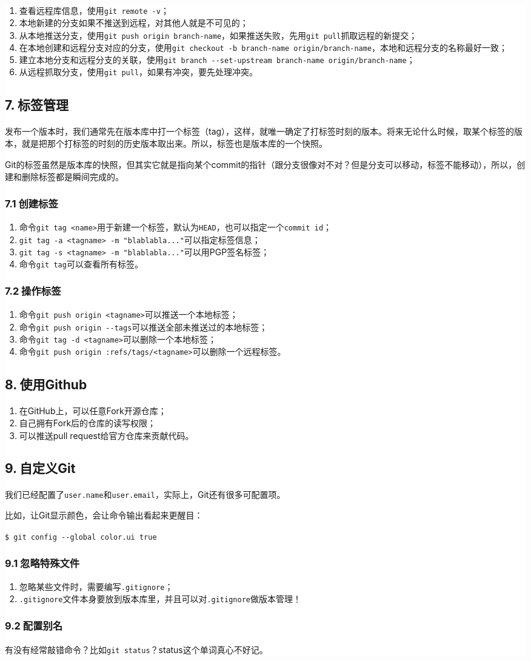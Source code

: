 1. 查看远程库信息，使用`git remote -v`；
2. 本地新建的分支如果不推送到远程，对其他人就是不可见的；
3. 从本地推送分支，使用`git push origin branch-name`，如果推送失败，先用`git pull`抓取远程的新提交；
4. 在本地创建和远程分支对应的分支，使用`git checkout -b branch-name origin/branch-name`，本地和远程分支的名称最好一致；
5. 建立本地分支和远程分支的关联，使用`git branch --set-upstream branch-name origin/branch-name`；
6. 从远程抓取分支，使用`git pull`，如果有冲突，要先处理冲突。

## 7. 标签管理

发布一个版本时，我们通常先在版本库中打一个标签（tag），这样，就唯一确定了打标签时刻的版本。将来无论什么时候，取某个标签的版本，就是把那个打标签的时刻的历史版本取出来。所以，标签也是版本库的一个快照。

Git的标签虽然是版本库的快照，但其实它就是指向某个commit的指针（跟分支很像对不对？但是分支可以移动，标签不能移动），所以，创建和删除标签都是瞬间完成的。

### 7.1 创建标签

1. 命令`git tag <name>`用于新建一个标签，默认为`HEAD`，也可以指定一个`commit id`；
2. `git tag -a <tagname> -m "blablabla..."`可以指定标签信息；
3. `git tag -s <tagname> -m "blablabla..."`可以用PGP签名标签；
4. 命令`git tag`可以查看所有标签。

### 7.2 操作标签

1. 命令`git push origin <tagname>`可以推送一个本地标签；
2. 命令`git push origin --tags`可以推送全部未推送过的本地标签；
3. 命令`git tag -d <tagname>`可以删除一个本地标签；
4. 命令`git push origin :refs/tags/<tagname>`可以删除一个远程标签。

## 8. 使用Github

1. 在GitHub上，可以任意Fork开源仓库；
2. 自己拥有Fork后的仓库的读写权限；
3. 可以推送pull request给官方仓库来贡献代码。

## 9. 自定义Git

我们已经配置了`user.name`和`user.email`，实际上，Git还有很多可配置项。

比如，让Git显示颜色，会让命令输出看起来更醒目：

```git
$ git config --global color.ui true
```

### 9.1 忽略特殊文件

1. 忽略某些文件时，需要编写`.gitignore`；
2. `.gitignore`文件本身要放到版本库里，并且可以对`.gitignore`做版本管理！

### 9.2 配置别名

有没有经常敲错命令？比如`git status`？status这个单词真心不好记。
